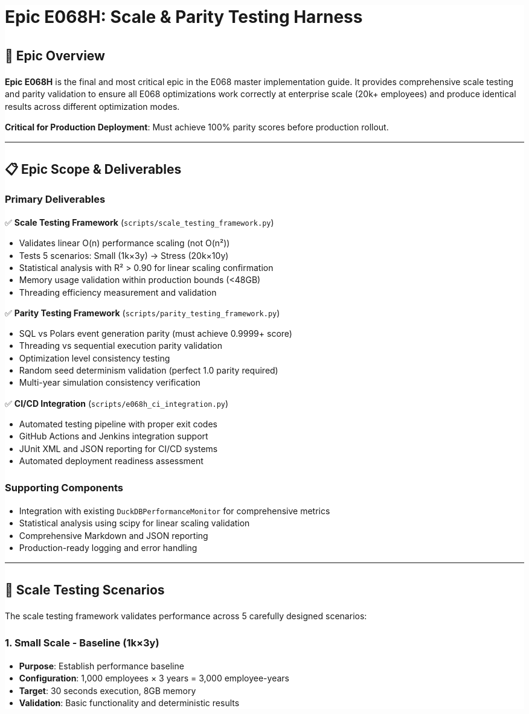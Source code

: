 # Epic E068H: Scale & Parity Testing Harness

## 🎯 Epic Overview

**Epic E068H** is the final and most critical epic in the E068 master implementation guide. It provides comprehensive scale testing and parity validation to ensure all E068 optimizations work correctly at enterprise scale (20k+ employees) and produce identical results across different optimization modes.

**Critical for Production Deployment**: Must achieve 100% parity scores before production rollout.

---

## 📋 Epic Scope & Deliverables

### **Primary Deliverables**

✅ **Scale Testing Framework** (`scripts/scale_testing_framework.py`)
- Validates linear O(n) performance scaling (not O(n²))
- Tests 5 scenarios: Small (1k×3y) → Stress (20k×10y)
- Statistical analysis with R² > 0.90 for linear scaling confirmation
- Memory usage validation within production bounds (<48GB)
- Threading efficiency measurement and validation

✅ **Parity Testing Framework** (`scripts/parity_testing_framework.py`)
- SQL vs Polars event generation parity (must achieve 0.9999+ score)
- Threading vs sequential execution parity validation
- Optimization level consistency testing
- Random seed determinism validation (perfect 1.0 parity required)
- Multi-year simulation consistency verification

✅ **CI/CD Integration** (`scripts/e068h_ci_integration.py`)
- Automated testing pipeline with proper exit codes
- GitHub Actions and Jenkins integration support
- JUnit XML and JSON reporting for CI/CD systems
- Automated deployment readiness assessment

### **Supporting Components**

- Integration with existing `DuckDBPerformanceMonitor` for comprehensive metrics
- Statistical analysis using scipy for linear scaling validation
- Comprehensive Markdown and JSON reporting
- Production-ready logging and error handling

---

## 🧪 Scale Testing Scenarios

The scale testing framework validates performance across 5 carefully designed scenarios:

### **1. Small Scale - Baseline (1k×3y)**
- **Purpose**: Establish performance baseline
- **Configuration**: 1,000 employees × 3 years = 3,000 employee-years
- **Target**: 30 seconds execution, 8GB memory
- **Validation**: Basic functionality and deterministic results
